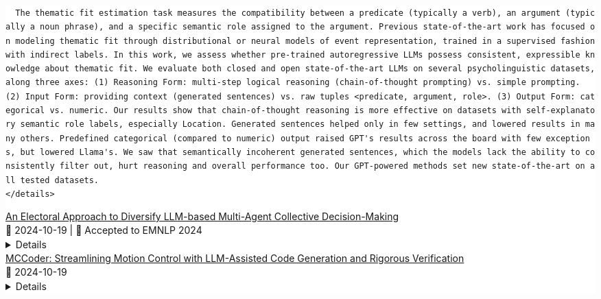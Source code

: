       The thematic fit estimation task measures the compatibility between a predicate (typically a verb), an argument (typically a noun phrase), and a specific semantic role assigned to the argument. Previous state-of-the-art work has focused on modeling thematic fit through distributional or neural models of event representation, trained in a supervised fashion with indirect labels. In this work, we assess whether pre-trained autoregressive LLMs possess consistent, expressible knowledge about thematic fit. We evaluate both closed and open state-of-the-art LLMs on several psycholinguistic datasets, along three axes: (1) Reasoning Form: multi-step logical reasoning (chain-of-thought prompting) vs. simple prompting. (2) Input Form: providing context (generated sentences) vs. raw tuples <predicate, argument, role>. (3) Output Form: categorical vs. numeric. Our results show that chain-of-thought reasoning is more effective on datasets with self-explanatory semantic role labels, especially Location. Generated sentences helped only in few settings, and lowered results in many others. Predefined categorical (compared to numeric) output raised GPT's results across the board with few exceptions, but lowered Llama's. We saw that semantically incoherent generated sentences, which the models lack the ability to consistently filter out, hurt reasoning and overall performance too. Our GPT-powered methods set new state-of-the-art on all tested datasets.
    </details>
</div>
<div class="paper-card">
    <div class="paper-title"><a href="http://arxiv.org/abs/2410.15168v1">An Electoral Approach to Diversify LLM-based Multi-Agent Collective Decision-Making</a></div>
    <div class="paper-meta">
      📅 2024-10-19
      | 💬 Accepted to EMNLP 2024
    </div>
    <details class="paper-abstract">
      Modern large language models (LLMs) have exhibited cooperative synergy on complex task-solving, and collective decision-making (CDM) is a pivotal component in LLM-based multi-agent collaboration frameworks. Our survey on 52 recent such systems uncovers a severe lack of diversity, with a heavy reliance on dictatorial and plurality voting for CDM. Through the lens of social choice theory, we scrutinize widely-adopted CDM methods and identify their limitations. To enrich current landscape of LLM-based CDM, we present GEDI, an electoral CDM module that incorporates various ordinal preferential voting mechanisms. Our empirical case study across three benchmarks shows that the integration of certain CDM methods can markedly improve the reasoning capabilities and robustness of some leading LLMs, all without requiring intricate system designs. Additionally, we find that some CDM mechanisms generate positive synergies even with as few as three agents. The voting-based methods also demonstrate robustness against single points of failure, as well as diversity in terms of hit-rate@k and subject-wise impacts.
    </details>
</div>
<div class="paper-card">
    <div class="paper-title"><a href="http://arxiv.org/abs/2410.15154v1">MCCoder: Streamlining Motion Control with LLM-Assisted Code Generation and Rigorous Verification</a></div>
    <div class="paper-meta">
      📅 2024-10-19
    </div>
    <details class="paper-abstract">
      Large Language Models (LLMs) have shown considerable promise in code generation. However, the automation sector, especially in motion control, continues to rely heavily on manual programming due to the complexity of tasks and critical safety considerations. In this domain, incorrect code execution can pose risks to both machinery and personnel, necessitating specialized expertise. To address these challenges, we introduce MCCoder, an LLM-powered system designed to generate code that addresses complex motion control tasks, with integrated soft-motion data verification. MCCoder enhances code generation through multitask decomposition, hybrid retrieval-augmented generation (RAG), and self-correction with a private motion library. Moreover, it supports data verification by logging detailed trajectory data and providing simulations and plots, allowing users to assess the accuracy of the generated code and bolstering confidence in LLM-based programming. To ensure robust validation, we propose MCEVAL, an evaluation dataset with metrics tailored to motion control tasks of varying difficulties. Experiments indicate that MCCoder improves performance by 11.61% overall and by 66.12% on complex tasks in MCEVAL dataset compared with base models with naive RAG. This system and dataset aim to facilitate the application of code generation in automation settings with strict safety requirements. MCCoder is publicly available at https://github.com/MCCodeAI/MCCoder.
    </details>
</div>